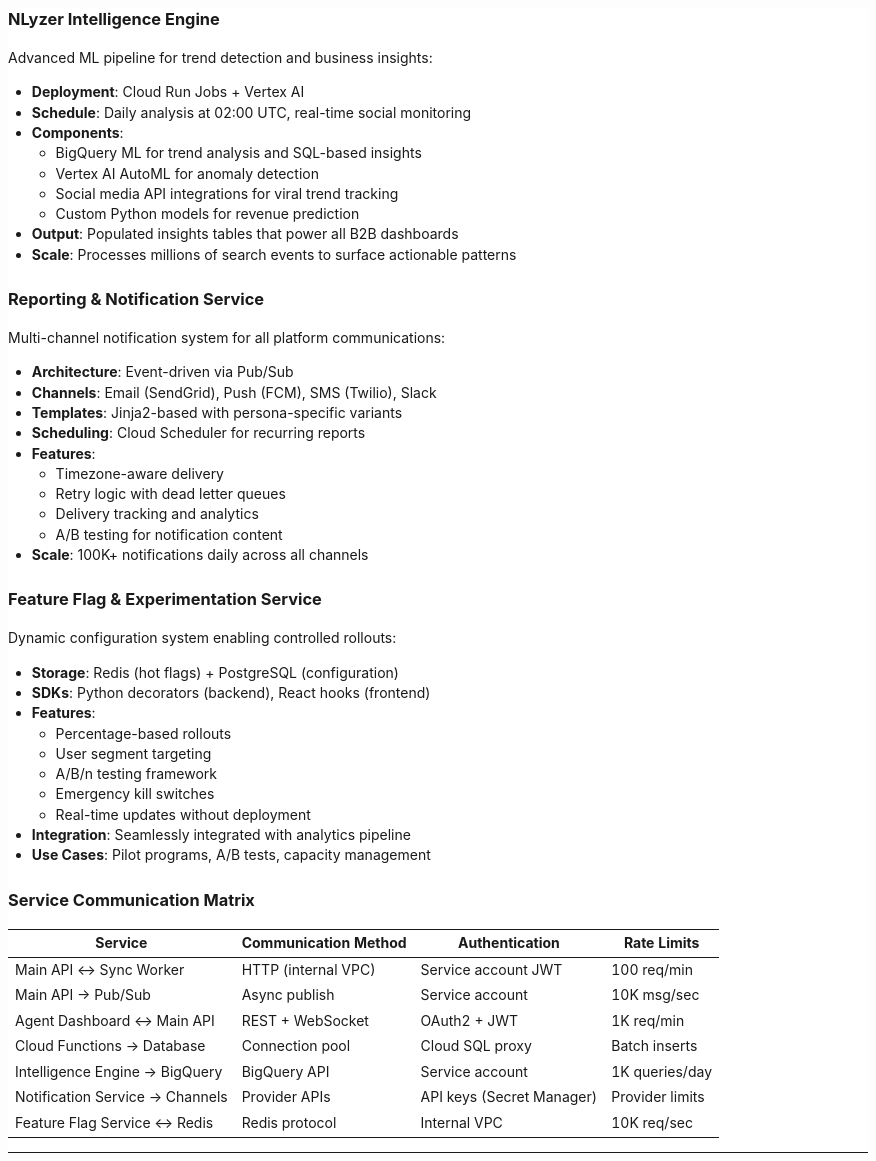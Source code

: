### **NLyzer Intelligence Engine**
Advanced ML pipeline for trend detection and business insights:

- **Deployment**: Cloud Run Jobs + Vertex AI
- **Schedule**: Daily analysis at 02:00 UTC, real-time social monitoring
- **Components**:
  - BigQuery ML for trend analysis and SQL-based insights
  - Vertex AI AutoML for anomaly detection
  - Social media API integrations for viral trend tracking
  - Custom Python models for revenue prediction
- **Output**: Populated insights tables that power all B2B dashboards
- **Scale**: Processes millions of search events to surface actionable patterns

### **Reporting & Notification Service**
Multi-channel notification system for all platform communications:

- **Architecture**: Event-driven via Pub/Sub
- **Channels**: Email (SendGrid), Push (FCM), SMS (Twilio), Slack
- **Templates**: Jinja2-based with persona-specific variants
- **Scheduling**: Cloud Scheduler for recurring reports
- **Features**:
  - Timezone-aware delivery
  - Retry logic with dead letter queues
  - Delivery tracking and analytics
  - A/B testing for notification content
- **Scale**: 100K+ notifications daily across all channels

### **Feature Flag & Experimentation Service**
Dynamic configuration system enabling controlled rollouts:

- **Storage**: Redis (hot flags) + PostgreSQL (configuration)
- **SDKs**: Python decorators (backend), React hooks (frontend)
- **Features**:
  - Percentage-based rollouts
  - User segment targeting
  - A/B/n testing framework
  - Emergency kill switches
  - Real-time updates without deployment
- **Integration**: Seamlessly integrated with analytics pipeline
- **Use Cases**: Pilot programs, A/B tests, capacity management

### **Service Communication Matrix**

| Service | Communication Method | Authentication | Rate Limits |
|---------|---------------------|----------------|-------------|
| Main API ↔ Sync Worker | HTTP (internal VPC) | Service account JWT | 100 req/min |
| Main API → Pub/Sub | Async publish | Service account | 10K msg/sec |
| Agent Dashboard ↔ Main API | REST + WebSocket | OAuth2 + JWT | 1K req/min |
| Cloud Functions → Database | Connection pool | Cloud SQL proxy | Batch inserts |
| Intelligence Engine → BigQuery | BigQuery API | Service account | 1K queries/day |
| Notification Service → Channels | Provider APIs | API keys (Secret Manager) | Provider limits |
| Feature Flag Service ↔ Redis | Redis protocol | Internal VPC | 10K req/sec |

---